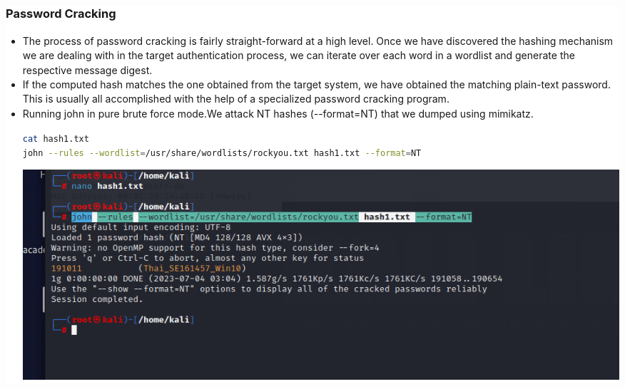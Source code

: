 ### Password Cracking

- The process of password cracking is fairly straight-forward at a high level. Once we have discovered the hashing mechanism we are dealing with in the target authentication process, we can iterate over each word in a wordlist and generate the respective message digest. 
- If the computed hash matches the one obtained from the target system, we have obtained the matching plain-text password. This is usually all accomplished with the help of a specialized password cracking program.
- Running john in pure brute force mode.We attack NT hashes (--format=NT) that we dumped using mimikatz.
  ```bash
  cat hash1.txt
  john --rules --wordlist=/usr/share/wordlists/rockyou.txt hash1.txt --format=NT
  ```
  ![Picture](../19.%20Password%20Attacks/Image/19.png)